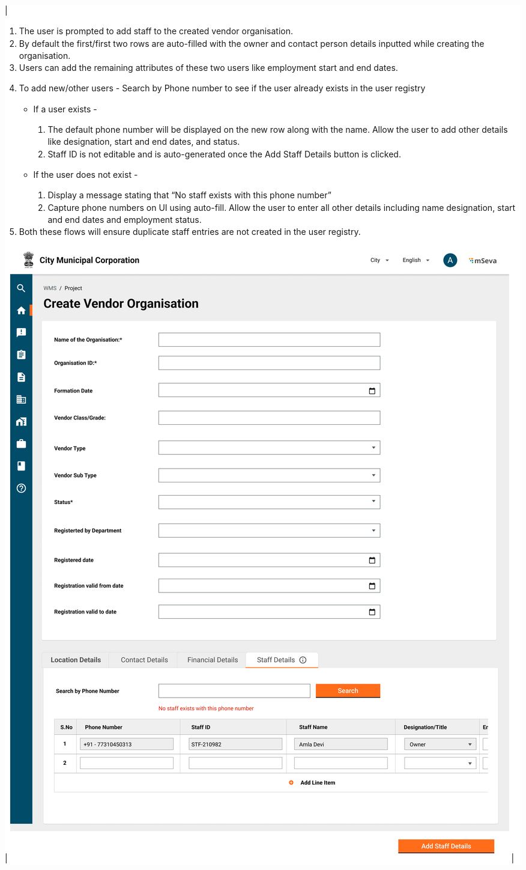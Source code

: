 | <ol><li>The user is prompted to add staff to the created vendor organisation.</li><li>By default the first/first two rows are auto-filled with the owner and contact person details inputted while creating the organisation.</li><li>Users can add the remaining attributes of these two users like employment start and end dates.</li><li><p>To add new/other users - Search by Phone number to see if the user already exists in the user registry</p><ul><li><p>If a user exists -</p><ol><li>The default phone number will be displayed on the new row along with the name. Allow the user to add other details like designation, start and end dates, and status.</li><li>Staff ID is not editable and is auto-generated once the Add Staff Details button is clicked.</li></ol></li><li><p>If the user does not exist -</p><ol><li>Display a message stating that “No staff exists with this phone number”</li><li>Capture phone numbers on UI using auto-fill. Allow the user to enter all other details including name designation, start and end dates and employment status.</li></ol></li></ul></li><li>Both these flows will ensure duplicate staff entries are not created in the user registry.</li></ol> | ![](<../../.gitbook/assets/image (117).png>)   |